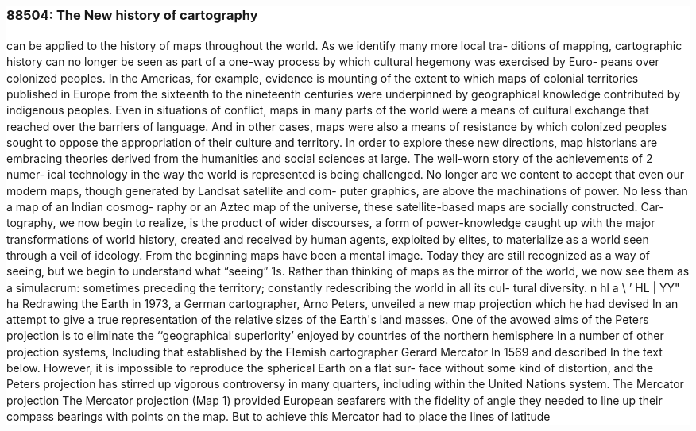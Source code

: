 
### 88504: The New history of cartography

can be applied to the history of maps throughout 
the world. As we identify many more local tra- 
ditions of mapping, cartographic history can no 
longer be seen as part of a one-way process by 
which cultural hegemony was exercised by Euro- 
peans over colonized peoples. In the Americas, 
for example, evidence is mounting of the extent 
to which maps of colonial territories published 
in Europe from the sixteenth to the nineteenth 
centuries were underpinned by geographical 
knowledge contributed by indigenous peoples. 
Even in situations of conflict, maps in many parts 
of the world were a means of cultural exchange 
that reached over the barriers of language. And in 
other cases, maps were also a means of resistance 
by which colonized peoples sought to oppose the 
appropriation of their culture and territory. 
In order to explore these new directions, map 
historians are embracing theories derived from 
the humanities and social sciences at large. The 
well-worn story of the achievements of 2 numer- 
ical technology in the way the world is 
represented is being challenged. No longer are we 
content to accept that even our modern maps, 
though generated by Landsat satellite and com- 
puter graphics, are above the machinations of 
power. No less than a map of an Indian cosmog- 
raphy or an Aztec map of the universe, these 
satellite-based maps are socially constructed. Car- 
tography, we now begin to realize, is the product 
of wider discourses, a form of power-knowledge 
caught up with the major transformations of 
world history, created and received by human 
agents, exploited by elites, to materialize as a 
world seen through a veil of ideology. 
From the beginning maps have been a mental 
image. Today they are still recognized as a way 
of seeing, but we begin to understand what 
“seeing” 1s. Rather than thinking of maps as the 
mirror of the world, we now see them as a 
simulacrum: sometimes preceding the territory; 
constantly redescribing the world in all its cul- 
tural diversity. n 
hl a 
\ ’ 
HL | YY" 
ha 
Redrawing the Earth 
in 1973, a German cartographer, Arno Peters, unveiled a new map projection which 
he had devised In an attempt to give a true representation of the relative sizes 
of the Earth's land masses. One of the avowed aims of the Peters projection is 
to eliminate the ‘‘geographical superlority’ enjoyed by countries of the northern 
hemisphere In a number of other projection systems, Including that established 
by the Flemish cartographer Gerard Mercator In 1569 and described In the text 
below. However, it is impossible to reproduce the spherical Earth on a flat sur- 
face without some kind of distortion, and the Peters projection has stirred up 
vigorous controversy in many quarters, including within the United Nations system. 
The Mercator projection 
The Mercator projection (Map 1) provided European seafarers with the 
fidelity of angle they needed to line up their compass bearings with points 
on the map. But to achieve this Mercator had to place the lines of latitude 